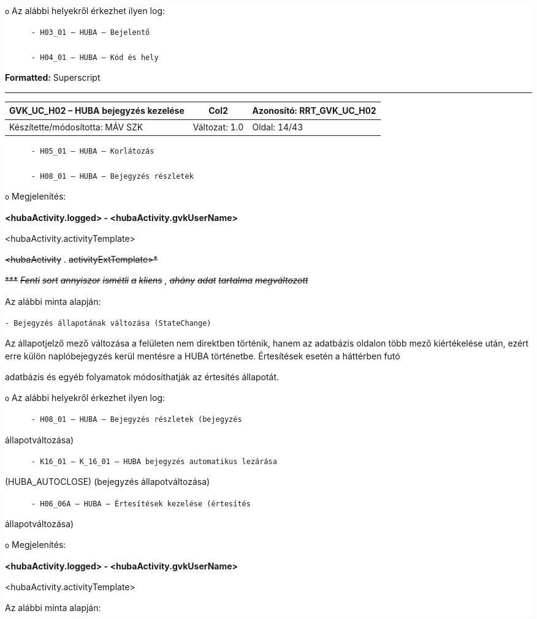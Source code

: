 `o` Az alábbi helyekről érkezhet ilyen log:

          - H03_01 – HUBA – Bejelentő

          - H04_01 – HUBA – Kód és hely


**Formatted:** Superscript


-----

|GVK_UC_H02 – HUBA bejegyzés kezelése|Col2|Azonosító: RRT_GVK_UC_H02|
|---|---|---|
|Készítette/módosította: MÁV SZK|Változat: 1.0|Oldal: 14/43|



          - H05_01 – HUBA – Korlátozás

          - H08_01 – HUBA – Bejegyzés részletek

`o` Megjelenítés:

**<hubaActivity.logged> - <hubaActivity.gvkUserName>**

<hubaActivity.activityTemplate>

~~<hubaActivity~~ . ~~activityExtTemplate>*~~

~~***~~ ~~*Fenti*~~ ~~*sort*~~ ~~*annyiszor*~~ ~~*ismétli*~~ ~~*a*~~ ~~*kliens*~~ *,* ~~*ahány*~~ ~~*adat*~~ ~~*tartalma*~~ ~~*megváltozott*~~

Az alábbi minta alapján:

    - Bejegyzés állapotának változása (StateChange)

Az állapotjelző mező változása a felületen nem direktben történik, hanem az
adatbázis oldalon több mező kiértékelése után, ezért erre külön naplóbejegyzés
kerül mentésre a HUBA történetbe. Értesítések esetén a háttérben futó

adatbázis és egyéb folyamatok módosíthatják az értesítés állapotát.

`o` Az alábbi helyekről érkezhet ilyen log:

          - H08_01 – HUBA – Bejegyzés részletek (bejegyzés
állapotváltozása)

          - K16_01 – K_16_01 – HUBA bejegyzés automatikus lezárása

(HUBA_AUTOCLOSE) (bejegyzés állapotváltozása)

          - H06_06A – HUBA – Értesítések kezelése (értesítés
állapotváltozása)

`o` Megjelenítés:

**<hubaActivity.logged> - <hubaActivity.gvkUserName>**

<hubaActivity.activityTemplate>

Az alábbi minta alapján:

